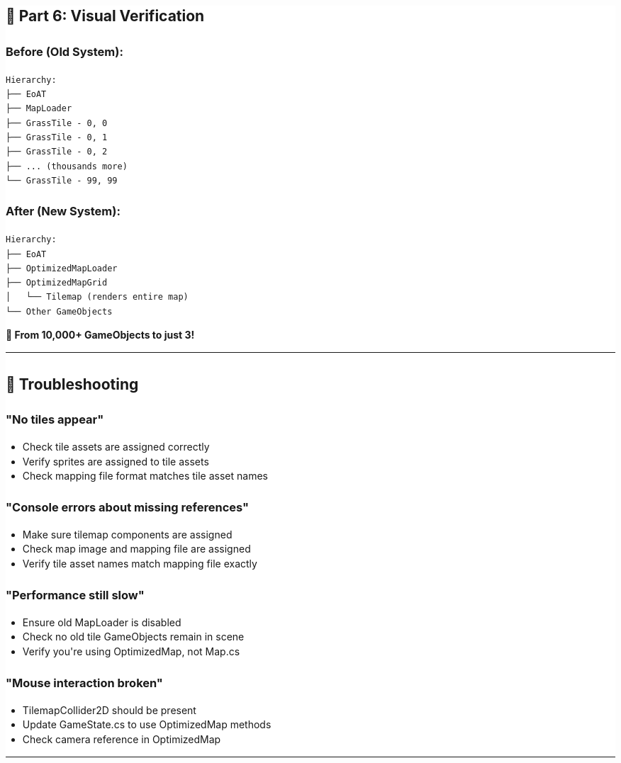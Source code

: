 
## 🎨 **Part 6: Visual Verification**

### **Before (Old System):**
```
Hierarchy:
├── EoAT
├── MapLoader
├── GrassTile - 0, 0
├── GrassTile - 0, 1  
├── GrassTile - 0, 2
├── ... (thousands more)
└── GrassTile - 99, 99
```

### **After (New System):**
```
Hierarchy:
├── EoAT
├── OptimizedMapLoader
├── OptimizedMapGrid
│   └── Tilemap (renders entire map)
└── Other GameObjects
```

**🎉 From 10,000+ GameObjects to just 3!**

---

## 🐛 **Troubleshooting**

### **"No tiles appear"**
- Check tile assets are assigned correctly
- Verify sprites are assigned to tile assets
- Check mapping file format matches tile asset names

### **"Console errors about missing references"**
- Make sure tilemap components are assigned
- Check map image and mapping file are assigned
- Verify tile asset names match mapping file exactly

### **"Performance still slow"**
- Ensure old MapLoader is disabled
- Check no old tile GameObjects remain in scene
- Verify you're using OptimizedMap, not Map.cs

### **"Mouse interaction broken"**
- TilemapCollider2D should be present
- Update GameState.cs to use OptimizedMap methods
- Check camera reference in OptimizedMap

---